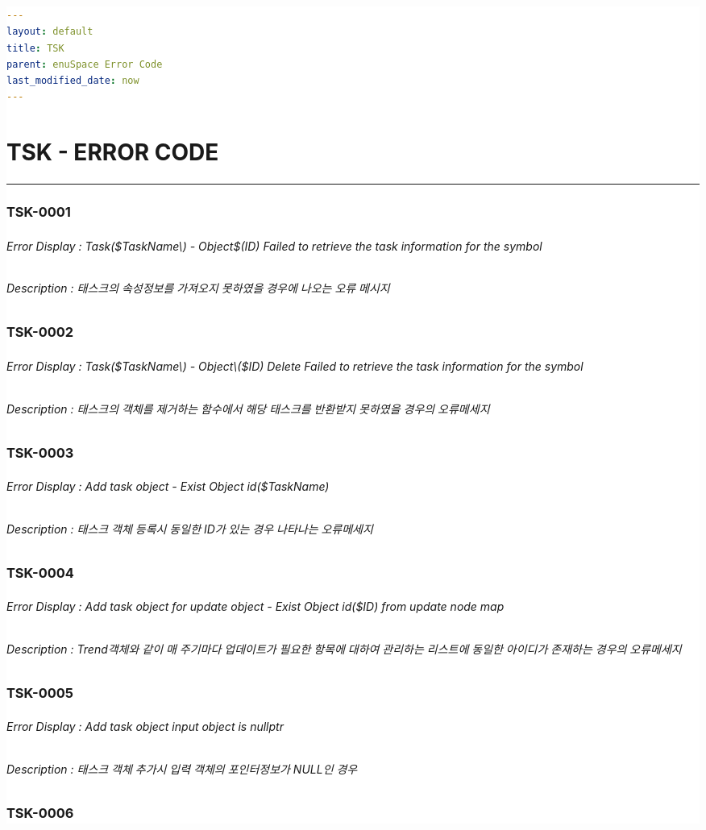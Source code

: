 ```yaml
---
layout: default
title: TSK
parent: enuSpace Error Code
last_modified_date: now
---
```

# TSK - ERROR CODE

---

### TSK-0001

###### Error Display : Task\($TaskName\) - Object$\(ID\) Failed to retrieve the task information for the symbol

###### Description : 태스크의 속성정보를 가져오지 못하였을 경우에 나오는 오류 메시지

### TSK-0002

###### Error Display : Task\($TaskName\) - Object\($ID\) Delete Failed to retrieve the task information for the symbol

###### Description : 태스크의 객체를 제거하는 함수에서 해당 태스크를 반환받지 못하였을 경우의 오류메세지

### TSK-0003

###### Error Display : Add task object - Exist Object id\($TaskName\)

###### Description : 태스크 객체 등록시 동일한 ID가 있는 경우 나타나는 오류메세지

### TSK-0004

###### Error Display : Add task object for update object - Exist Object id\($ID\) from update node map

###### Description : Trend객체와 같이 매 주기마다 업데이트가 필요한 항목에 대하여 관리하는 리스트에 동일한 아이디가 존재하는 경우의 오류메세지

### TSK-0005

###### Error Display : Add task object input object is nullptr

###### Description : 태스크 객체 추가시 입력 객체의 포인터정보가 NULL인 경우

### TSK-0006
